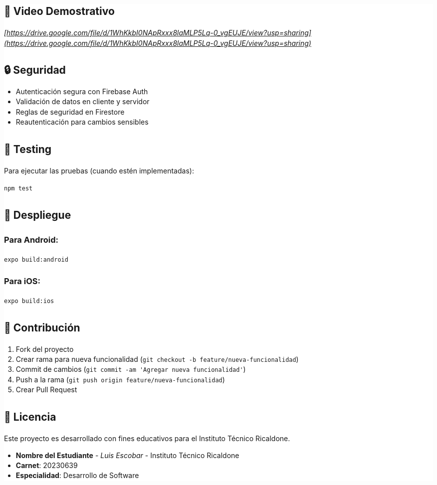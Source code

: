 
## 🎥 Video Demostrativo

*[https://drive.google.com/file/d/1WhKkbI0NApRxxx8laMLP5Lq-0_vgEUJE/view?usp=sharing](https://drive.google.com/file/d/1WhKkbI0NApRxxx8laMLP5Lq-0_vgEUJE/view?usp=sharing)*

## 🔒 Seguridad

- Autenticación segura con Firebase Auth
- Validación de datos en cliente y servidor
- Reglas de seguridad en Firestore
- Reautenticación para cambios sensibles

## 🧪 Testing

Para ejecutar las pruebas (cuando estén implementadas):
```bash
npm test
```

## 🚀 Despliegue

### Para Android:
```bash
expo build:android
```

### Para iOS:
```bash
expo build:ios
```

## 🤝 Contribución

1. Fork del proyecto
2. Crear rama para nueva funcionalidad (`git checkout -b feature/nueva-funcionalidad`)
3. Commit de cambios (`git commit -am 'Agregar nueva funcionalidad'`)
4. Push a la rama (`git push origin feature/nueva-funcionalidad`)
5. Crear Pull Request

## 📄 Licencia

Este proyecto es desarrollado con fines educativos para el Instituto Técnico Ricaldone.

- **Nombre del Estudiante** - *Luis Escobar* - Instituto Técnico Ricaldone
- **Carnet**: 20230639
- **Especialidad**: Desarrollo de Software

